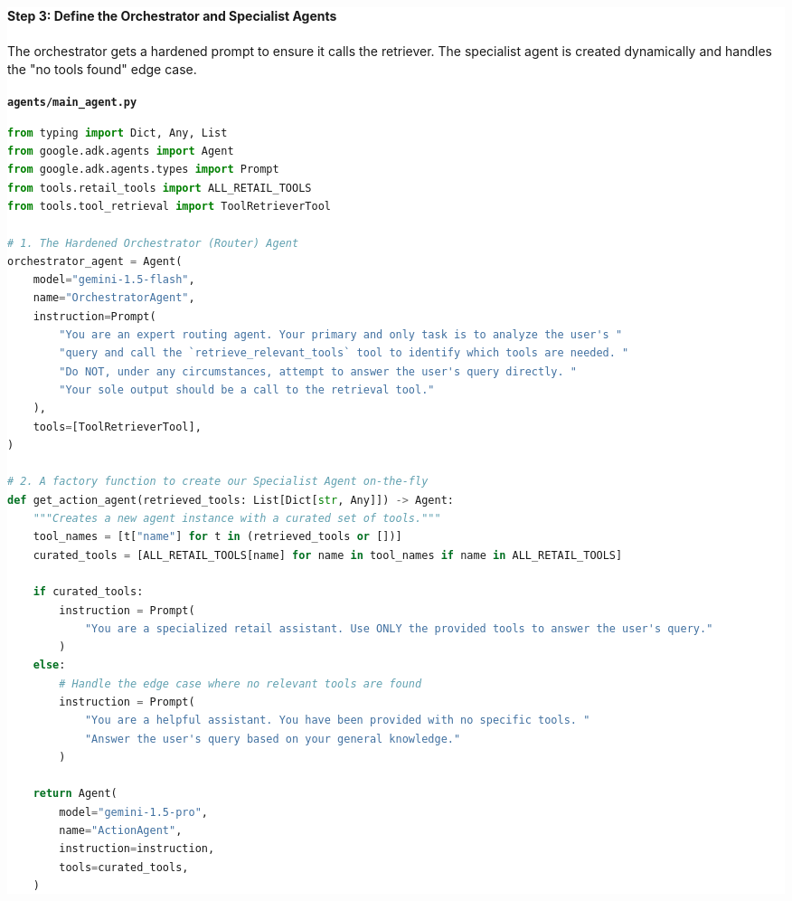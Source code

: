 ```python
```

#### Step 3: Define the Orchestrator and Specialist Agents

The orchestrator gets a hardened prompt to ensure it calls the retriever. The specialist agent is created dynamically and handles the "no tools found" edge case.

**`agents/main_agent.py`**
```python
from typing import Dict, Any, List
from google.adk.agents import Agent
from google.adk.agents.types import Prompt
from tools.retail_tools import ALL_RETAIL_TOOLS
from tools.tool_retrieval import ToolRetrieverTool

# 1. The Hardened Orchestrator (Router) Agent
orchestrator_agent = Agent(
    model="gemini-1.5-flash",
    name="OrchestratorAgent",
    instruction=Prompt(
        "You are an expert routing agent. Your primary and only task is to analyze the user's "
        "query and call the `retrieve_relevant_tools` tool to identify which tools are needed. "
        "Do NOT, under any circumstances, attempt to answer the user's query directly. "
        "Your sole output should be a call to the retrieval tool."
    ),
    tools=[ToolRetrieverTool],
)

# 2. A factory function to create our Specialist Agent on-the-fly
def get_action_agent(retrieved_tools: List[Dict[str, Any]]) -> Agent:
    """Creates a new agent instance with a curated set of tools."""
    tool_names = [t["name"] for t in (retrieved_tools or [])]
    curated_tools = [ALL_RETAIL_TOOLS[name] for name in tool_names if name in ALL_RETAIL_TOOLS]

    if curated_tools:
        instruction = Prompt(
            "You are a specialized retail assistant. Use ONLY the provided tools to answer the user's query."
        )
    else:
        # Handle the edge case where no relevant tools are found
        instruction = Prompt(
            "You are a helpful assistant. You have been provided with no specific tools. "
            "Answer the user's query based on your general knowledge."
        )

    return Agent(
        model="gemini-1.5-pro",
        name="ActionAgent",
        instruction=instruction,
        tools=curated_tools,
    )
```
